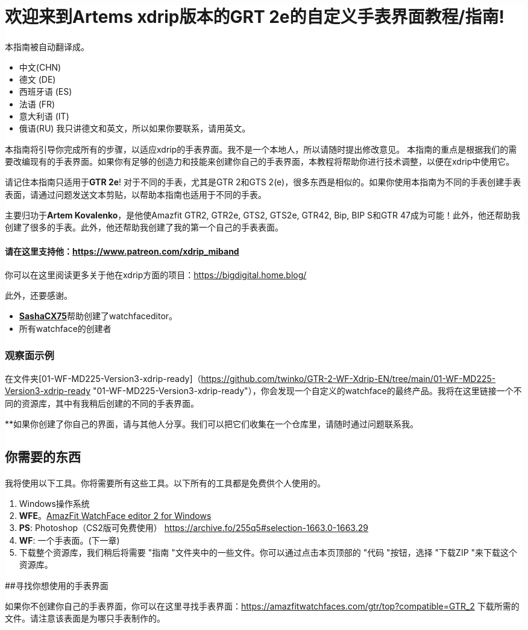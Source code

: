# 欢迎来到Artems xdrip版本的GRT 2e的自定义手表界面教程/指南!

本指南被自动翻译成。
- 中文(CHN) 
- 德文 (DE)
- 西班牙语 (ES)
- 法语 (FR)
- 意大利语 (IT)
- 俄语(RU)
我只讲德文和英文，所以如果你要联系，请用英文。

本指南将引导你完成所有的步骤，以适应xdrip的手表界面。我不是一个本地人，所以请随时提出修改意见。
本指南的重点是根据我们的需要改编现有的手表界面。如果你有足够的创造力和技能来创建你自己的手表界面，本教程将帮助你进行技术调整，以便在xdrip中使用它。

请记住本指南只适用于**GTR 2e**! 对于不同的手表，尤其是GTR 2和GTS 2(e)，很多东西是相似的。如果你使用本指南为不同的手表创建手表表面，请通过问题发送文本剪贴，以帮助本指南也适用于不同的手表。

主要归功于**Artem Kovalenko**，是他使Amazfit GTR2, GTR2e, GTS2, GTS2e, GTR42, Bip, BIP S和GTR 47成为可能！此外，他还帮助我创建了很多的手表。此外，他还帮助我创建了我的第一个自己的手表表面。
#### 请在这里支持他：https://www.patreon.com/xdrip_miband
你可以在这里阅读更多关于他在xdrip方面的项目：https://bigdigital.home.blog/

此外，还要感谢。

 - [**SashaCX75**](https://amazfitwatchfaces.com/forum/memberlist.php?mode=viewprofile&u=113690)帮助创建了watchfaceditor。
 - 所有watchface的创建者


> 

### 观察面示例


在文件夹[01-WF-MD225-Version3-xdrip-ready]（https://github.com/twinko/GTR-2-WF-Xdrip-EN/tree/main/01-WF-MD225-Version3-xdrip-ready
"01-WF-MD225-Version3-xdrip-ready"），你会发现一个自定义的watchface的最终产品。我将在这里链接一个不同的资源库，其中有我稍后创建的不同的手表界面。

**如果你创建了你自己的界面，请与其他人分享。我们可以把它们收集在一个仓库里，请随时通过问题联系我。


## 你需要的东西

我将使用以下工具。你将需要所有这些工具。以下所有的工具都是免费供个人使用的。

1. Windows操作系统
2. **WFE**。[AmazFit WatchFace editor 2 for Windows](https://amazfitwatchfaces.com/forum/viewtopic.php?p=8392#p8392)
3. **PS**: Photoshop（CS2版可免费使用） https://archive.fo/255q5#selection-1663.0-1663.29
5. **WF**: 一个手表面。(下一章)
6. 下载整个资源库，我们稍后将需要 "指南 "文件夹中的一些文件。你可以通过点击本页顶部的 "代码 "按钮，选择 "下载ZIP "来下载这个资源库。

##寻找你想使用的手表界面

如果你不创建你自己的手表界面，你可以在这里寻找手表界面：https://amazfitwatchfaces.com/gtr/top?compatible=GTR_2
下载所需的文件。请注意该表面是为哪只手表制作的。
